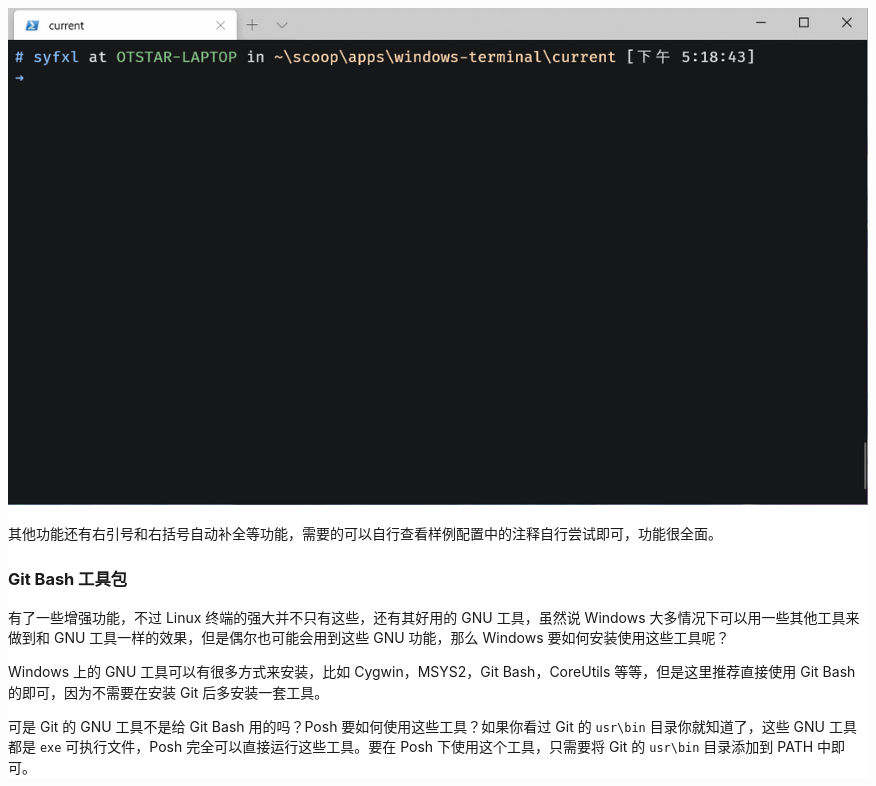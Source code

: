 ![](2e42ae46-bca1-468a-b468-99443cd47404.jpg)

其他功能还有右引号和右括号自动补全等功能，需要的可以自行查看样例配置中的注释自行尝试即可，功能很全面。

### Git Bash 工具包

有了一些增强功能，不过 Linux 终端的强大并不只有这些，还有其好用的 GNU 工具，虽然说 Windows 大多情况下可以用一些其他工具来做到和 GNU 工具一样的效果，但是偶尔也可能会用到这些 GNU 功能，那么 Windows 要如何安装使用这些工具呢？

Windows 上的 GNU 工具可以有很多方式来安装，比如 Cygwin，MSYS2，Git Bash，CoreUtils 等等，但是这里推荐直接使用 Git Bash 的即可，因为不需要在安装 Git 后多安装一套工具。

可是 Git 的 GNU 工具不是给 Git Bash 用的吗？Posh 要如何使用这些工具？如果你看过 Git 的 `usr\bin` 目录你就知道了，这些 GNU 工具都是 `exe` 可执行文件，Posh 完全可以直接运行这些工具。要在 Posh 下使用这个工具，只需要将 Git 的 `usr\bin` 目录添加到 PATH 中即可。
